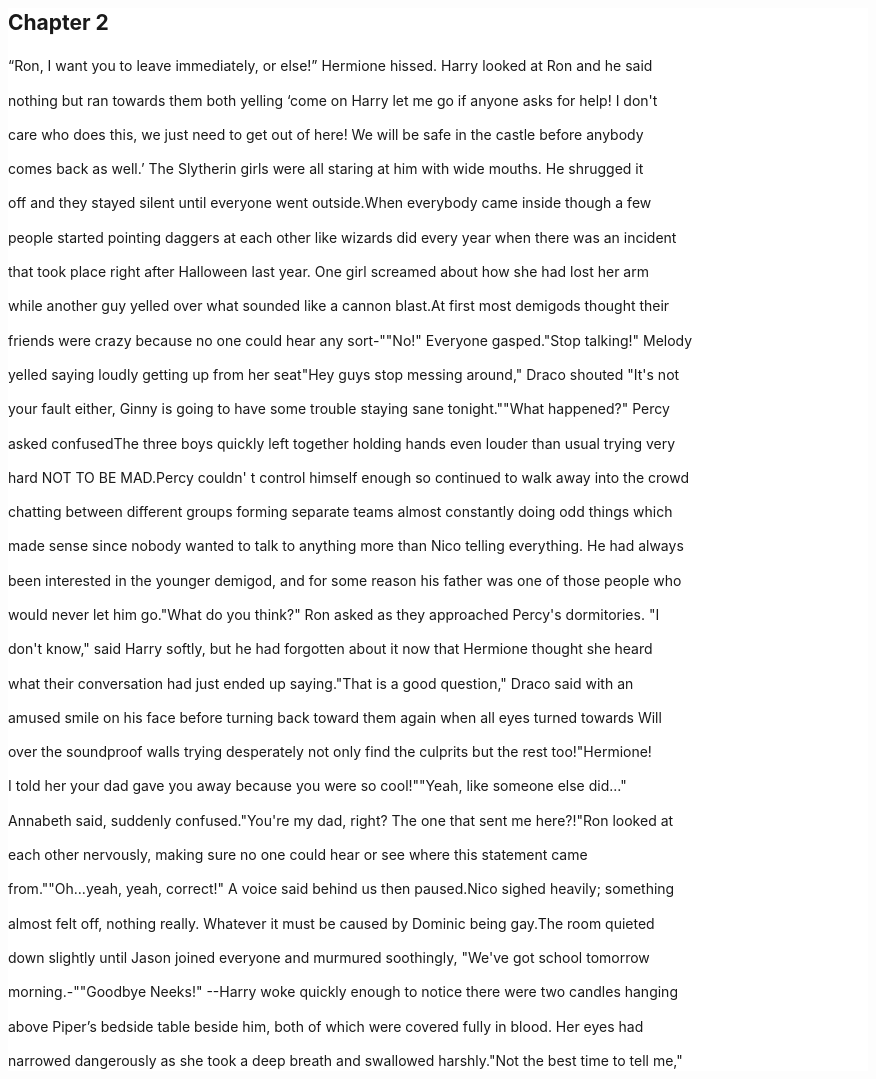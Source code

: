 ## Chapter 2

“Ron, I want you to leave immediately, or else!” Hermione hissed. Harry looked at Ron and he said

nothing but ran towards them both yelling ‘come on Harry let me go if anyone asks for help! I don't

care who does this,  we just need to get out of here! We will be safe in the castle before anybody

comes back as well.’ The Slytherin girls were all staring at him with wide mouths. He shrugged it

off and they stayed silent until everyone went outside.When everybody came inside though a few

people started pointing daggers at each other like wizards did every year when there was an incident

that took place right after Halloween last year. One girl screamed about how she had lost her arm

while another guy yelled over what sounded like a cannon blast.At first most demigods thought their

friends were crazy because no one could hear any sort-""No!" Everyone gasped."Stop talking!" Melody

yelled saying loudly getting up from her seat"Hey guys stop messing around," Draco shouted "It's not

your fault either, Ginny is going to have some trouble staying sane tonight.""What happened?" Percy

asked confusedThe three boys quickly left together holding hands even louder than usual trying very

hard NOT TO BE MAD.Percy couldn' t control himself enough so continued to walk away into the crowd

chatting between different groups forming separate teams almost constantly doing odd things which

made sense since nobody wanted to talk to anything more than Nico telling everything. He had always

been interested in the younger demigod, and for some reason his father was one of those people who

would never let him go."What do you think?" Ron asked as they approached Percy's dormitories. "I

don't know," said Harry softly, but he had forgotten about it now that Hermione thought she heard

what their conversation had just ended up saying."That is a good question," Draco said with an

amused smile on his face before turning back toward them again when all eyes turned towards Will

over the soundproof walls trying desperately not only find the culprits but the rest too!"Hermione!

I told her your dad gave you away because you were so cool!""Yeah, like someone else did..."

Annabeth said, suddenly confused."You're my dad, right? The one that sent me here?!"Ron looked at

each other nervously, making sure no one could hear or see where this statement came

from.""Oh...yeah, yeah, correct!" A voice said behind us then paused.Nico sighed heavily; something

almost felt off, nothing really. Whatever it must be caused by Dominic being gay.The room quieted

down slightly until Jason joined everyone and murmured soothingly, "We've got school tomorrow

morning.-""Goodbye Neeks!" --Harry woke quickly enough to notice there were two candles hanging

above Piper’s bedside table beside him, both of which were covered fully in blood. Her eyes had

narrowed dangerously as she took a deep breath and swallowed harshly."Not the best time to tell me,"
